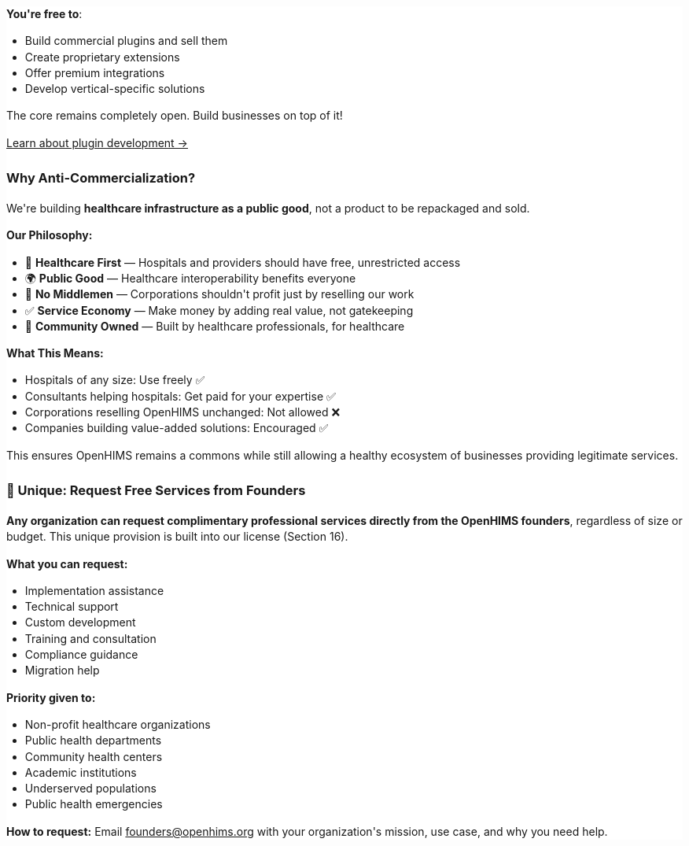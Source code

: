**You're free to**:
- Build commercial plugins and sell them
- Create proprietary extensions
- Offer premium integrations
- Develop vertical-specific solutions

The core remains completely open. Build businesses on top of it!

[Learn about plugin development →](./LICENSE-PLUGINS.md)

### Why Anti-Commercialization?

We're building **healthcare infrastructure as a public good**, not a product to be repackaged and sold.

**Our Philosophy:**
- 🏥 **Healthcare First** — Hospitals and providers should have free, unrestricted access
- 🌍 **Public Good** — Healthcare interoperability benefits everyone
- 🚫 **No Middlemen** — Corporations shouldn't profit just by reselling our work
- ✅ **Service Economy** — Make money by adding real value, not gatekeeping
- 🤝 **Community Owned** — Built by healthcare professionals, for healthcare

**What This Means:**
- Hospitals of any size: Use freely ✅
- Consultants helping hospitals: Get paid for your expertise ✅
- Corporations reselling OpenHIMS unchanged: Not allowed ❌
- Companies building value-added solutions: Encouraged ✅

This ensures OpenHIMS remains a commons while still allowing a healthy ecosystem of businesses providing legitimate services.

### 💝 Unique: Request Free Services from Founders

**Any organization can request complimentary professional services directly from the OpenHIMS founders**, regardless of size or budget. This unique provision is built into our license (Section 16).

**What you can request:**
- Implementation assistance
- Technical support
- Custom development
- Training and consultation
- Compliance guidance
- Migration help

**Priority given to:**
- Non-profit healthcare organizations
- Public health departments
- Community health centers
- Academic institutions
- Underserved populations
- Public health emergencies

**How to request:** Email founders@openhims.org with your organization's mission, use case, and why you need help.
